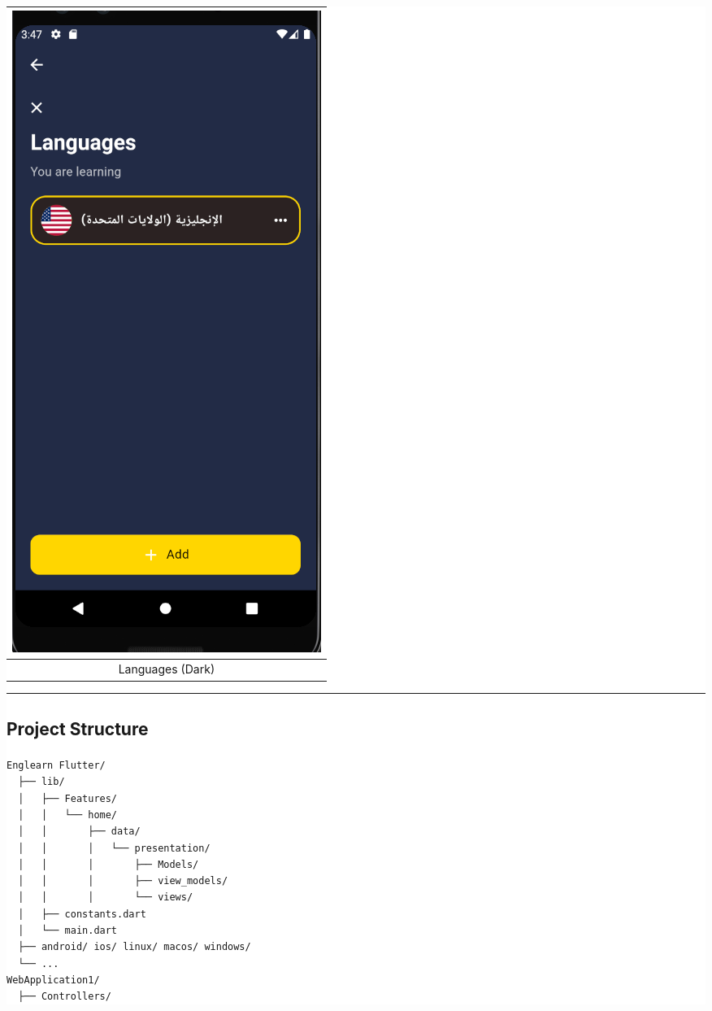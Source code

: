 | ![Food Lesson](https://github.com/gaball1/Duckie/blob/main/Screenshot%202025-07-13%20164725.png?raw=true) |
|:--:|
| Languages (Dark) |

---

## Project Structure

```
Englearn Flutter/
  ├── lib/
  │   ├── Features/
  │   │   └── home/
  │   │       ├── data/
  │   │       │   └── presentation/
  │   │       │       ├── Models/
  │   │       │       ├── view_models/
  │   │       │       └── views/
  │   ├── constants.dart
  │   └── main.dart
  ├── android/ ios/ linux/ macos/ windows/
  └── ...
WebApplication1/
  ├── Controllers/
```
